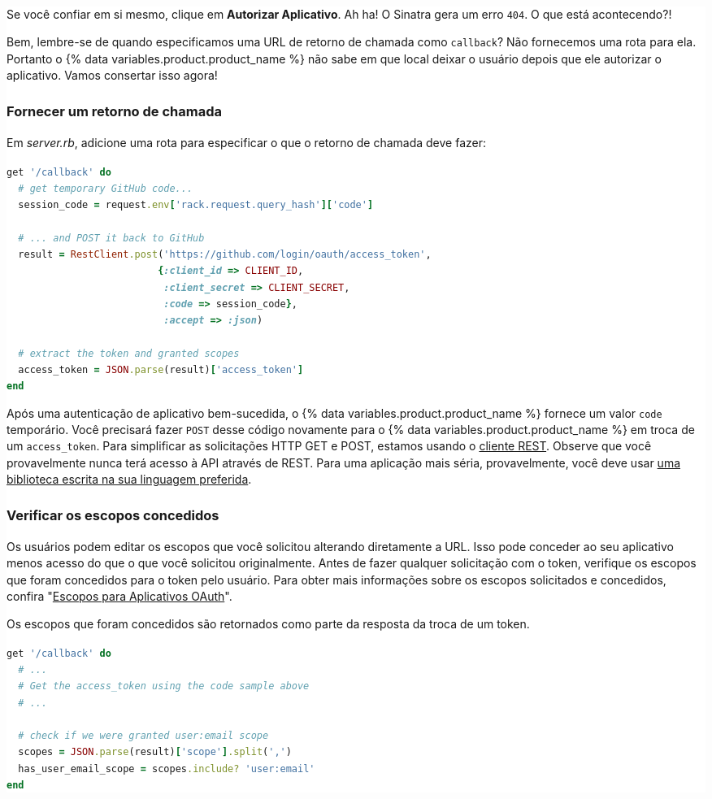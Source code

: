 Se você confiar em si mesmo, clique em **Autorizar Aplicativo**. Ah ha! O Sinatra gera um erro `404`. O que está acontecendo?!

Bem, lembre-se de quando especificamos uma URL de retorno de chamada como `callback`? Não fornecemos uma rota para ela. Portanto o {% data variables.product.product_name %} não sabe em que local deixar o usuário depois que ele autorizar o aplicativo. Vamos consertar isso agora!

### Fornecer um retorno de chamada

Em _server.rb_, adicione uma rota para especificar o que o retorno de chamada deve fazer:

``` ruby
get '/callback' do
  # get temporary GitHub code...
  session_code = request.env['rack.request.query_hash']['code']

  # ... and POST it back to GitHub
  result = RestClient.post('https://github.com/login/oauth/access_token',
                          {:client_id => CLIENT_ID,
                           :client_secret => CLIENT_SECRET,
                           :code => session_code},
                           :accept => :json)

  # extract the token and granted scopes
  access_token = JSON.parse(result)['access_token']
end
```

Após uma autenticação de aplicativo bem-sucedida, o {% data variables.product.product_name %} fornece um valor `code` temporário.
Você precisará fazer `POST` desse código novamente para o {% data variables.product.product_name %} em troca de um `access_token`.
Para simplificar as solicitações HTTP GET e POST, estamos usando o [cliente REST][REST Client].
Observe que você provavelmente nunca terá acesso à API através de REST. Para uma aplicação mais séria, provavelmente, você deve usar [uma biblioteca escrita na sua linguagem preferida][libraries].

### Verificar os escopos concedidos

Os usuários podem editar os escopos que você solicitou alterando diretamente a URL. Isso pode conceder ao seu aplicativo menos acesso do que o que você solicitou originalmente. Antes de fazer qualquer solicitação com o token, verifique os escopos que foram concedidos para o token pelo usuário. Para obter mais informações sobre os escopos solicitados e concedidos, confira "[Escopos para Aplicativos OAuth](/developers/apps/scopes-for-oauth-apps#requested-scopes-and-granted-scopes)".

Os escopos que foram concedidos são retornados como parte da resposta da troca de um token.

``` ruby
get '/callback' do
  # ...
  # Get the access_token using the code sample above
  # ...

  # check if we were granted user:email scope
  scopes = JSON.parse(result)['scope'].split(',')
  has_user_email_scope = scopes.include? 'user:email'
end
```


[webflow]: /apps/building-oauth-apps/authorizing-oauth-apps/
[Sinatra]: http://www.sinatrarb.com/
[about env vars]: http://en.wikipedia.org/wiki/Environment_variable#Getting_and_setting_environment_variables
[Sinatra guide]: https://github.com/sinatra/sinatra-book/blob/master/book/Introduction.markdown#hello-world-application
[REST Client]: https://github.com/archiloque/rest-client
[libraries]: /libraries/
[oauth scopes]: /apps/building-oauth-apps/understanding-scopes-for-oauth-apps/
[platform samples]: https://github.com/github/platform-samples/tree/master/api/ruby/basics-of-authentication
[new oauth app]: https://github.com/settings/applications/new
[app settings]: https://github.com/settings/developers